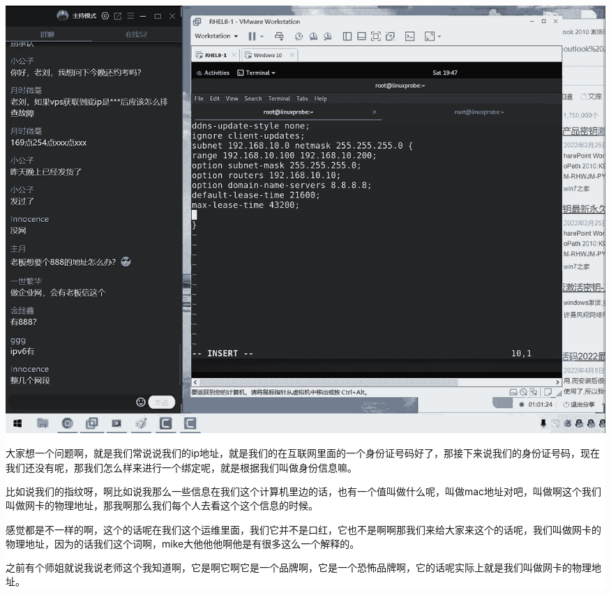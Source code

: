 ![](img/4a96289522f967d7e8a90ac254796560_85.png)

大家想一个问题啊，就是我们常说说我们的ip地址，就是我们的在互联网里面的一个身份证号码好了，那接下来说我们的身份证号码，现在我们还没有呢，那我们怎么样来进行一个绑定呢，就是根据我们叫做身份信息嘛。

比如说我们的指纹呀，啊比如说我那么一些信息在我们这个计算机里边的话，也有一个值叫做什么呢，叫做mac地址对吧，叫做啊这个我们叫做网卡的物理地址，那我啊那么我们每个人去看这个这个信息的时候。

感觉都是不一样的啊，这个的话呢在我们这个运维里面，我们它并不是口红，它也不是啊啊那我们来给大家来这个的话呢，我们叫做网卡的物理地址，因为的话我们这个词啊，mike大他他他啊他是有很多这么一个解释的。

之前有个师姐就说我说老师这个我知道啊，它是啊它啊它是一个品牌啊，它是一个恐怖品牌啊，它的话呢实际上就是我们叫做网卡的物理地址。


